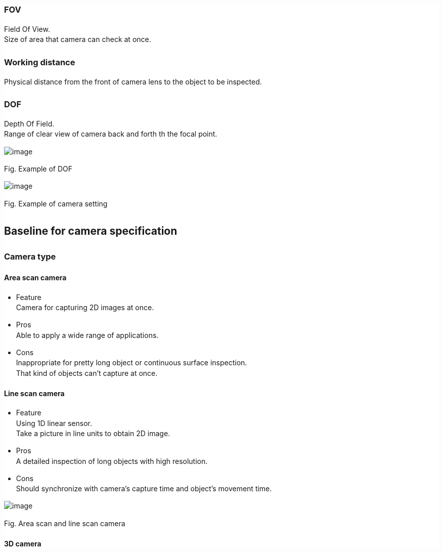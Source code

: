 ### FOV
Field Of View.  
Size of area that camera can check at once.

### Working distance
Physical distance from the front of camera lens to the object to be inspected.

### DOF
Depth Of Field.  
Range of clear view of camera back and forth th the focal point.
  
<img width="400" height="300" alt="image" src="https://github.com/user-attachments/assets/27684c0e-4d8a-496c-937f-01ff04b19a42" />
  
Fig. Example of DOF
  
<img width="400" height="300" alt="image" src="https://github.com/user-attachments/assets/55f36985-ad29-48b0-b8da-ac4c50065de7" />
  
Fig. Example of camera setting

## Baseline for camera specification

### Camera type

#### Area scan camera

- Feature  
Camera for capturing 2D images at once.

- Pros  
Able to apply a wide range of applications.

- Cons  
Inappropriate for pretty long object or continuous surface inspection.   
That kind of objects can’t capture at once.

#### Line scan camera

- Feature  
Using 1D linear sensor.  
Take a picture in line units to obtain 2D image.  

- Pros  
A detailed inspection of long objects with high resolution.  

- Cons  
Should synchronize with camera’s capture time and object’s movement time.
  
<img width="400" height="300" alt="image" src="https://github.com/user-attachments/assets/d474413d-7d0d-43c8-8e38-80c23cf2992a" />

Fig. Area scan and line scan camera

#### 3D camera

